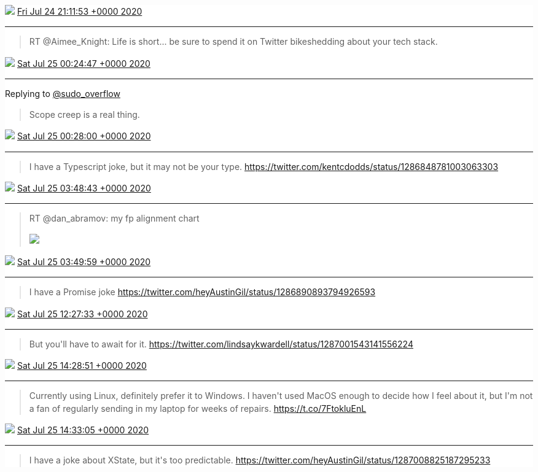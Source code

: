 <img src="/media/tweet.ico" width="12" /> [Fri Jul 24 21:11:53 +0000 2020](https://twitter.com/lindsaykwardell/status/1286771106959912960)

----

> RT @Aimee_Knight: Life is short... be sure to spend it on Twitter bikeshedding about your tech stack.

<img src="/media/tweet.ico" width="12" /> [Sat Jul 25 00:24:47 +0000 2020](https://twitter.com/lindsaykwardell/status/1286819652362883072)

----

Replying to [@sudo_overflow](https://twitter.com/sudo_overflow/status/1286771976678150144)

> Scope creep is a real thing.

<img src="/media/tweet.ico" width="12" /> [Sat Jul 25 00:28:00 +0000 2020](https://twitter.com/lindsaykwardell/status/1286820460060057602)

----

> I have a Typescript joke, but it may not be your type. https://twitter.com/kentcdodds/status/1286848781003063303

<img src="/media/tweet.ico" width="12" /> [Sat Jul 25 03:48:43 +0000 2020](https://twitter.com/lindsaykwardell/status/1286870971161354240)

----

> RT @dan_abramov: my fp alignment chart 
> 
> ![](/media/1286871292365299712-EdvKDMCXgAEW2tt.jpg)

<img src="/media/tweet.ico" width="12" /> [Sat Jul 25 03:49:59 +0000 2020](https://twitter.com/lindsaykwardell/status/1286871292365299712)

----

> I have a Promise joke https://twitter.com/heyAustinGil/status/1286890893794926593

<img src="/media/tweet.ico" width="12" /> [Sat Jul 25 12:27:33 +0000 2020](https://twitter.com/lindsaykwardell/status/1287001543141556224)

----

> But you'll have to await for it. https://twitter.com/lindsaykwardell/status/1287001543141556224

<img src="/media/tweet.ico" width="12" /> [Sat Jul 25 14:28:51 +0000 2020](https://twitter.com/lindsaykwardell/status/1287032068208132097)

----

> Currently using Linux, definitely prefer it to Windows. I haven't used MacOS enough to decide how I feel about it, but I'm not a fan of regularly sending in my laptop for weeks of repairs. https://t.co/7FtokluEnL

<img src="/media/tweet.ico" width="12" /> [Sat Jul 25 14:33:05 +0000 2020](https://twitter.com/lindsaykwardell/status/1287033132122660864)

----

> I have a joke about XState, but it's too predictable. https://twitter.com/heyAustinGil/status/1287008825187295233
